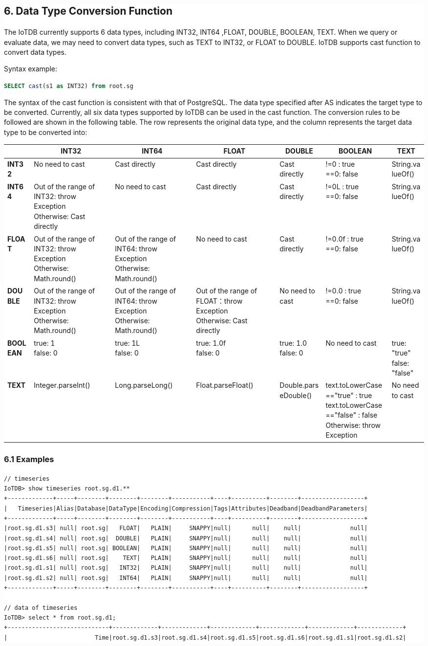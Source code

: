 

## 6. Data Type Conversion Function

The IoTDB currently supports 6 data types, including INT32, INT64 ,FLOAT, DOUBLE, BOOLEAN, TEXT. When we query or evaluate data, we may need to convert data types, such as TEXT to INT32, or FLOAT to DOUBLE. IoTDB supports cast function to convert data types.

Syntax example:

```sql
SELECT cast(s1 as INT32) from root.sg
```

The syntax of the cast function is consistent with that of PostgreSQL. The data type specified after AS indicates the target type to be converted. Currently, all six data types supported by IoTDB can be used in the cast function. The conversion rules to be followed are shown in the following table. The row represents the original data type, and the column represents the target data type to be converted into:

|             | **INT32**                                                    | **INT64**                                                    | **FLOAT**                                                    | **DOUBLE**              | **BOOLEAN**                                                  | **TEXT**                         |
| ----------- | ------------------------------------------------------------ | ------------------------------------------------------------ | ------------------------------------------------------------ | ----------------------- | ------------------------------------------------------------ | -------------------------------- |
| **INT32**   | No need to cast                                              | Cast directly                                                | Cast directly                                                | Cast directly           | !=0 : true<br />==0: false                                   | String.valueOf()                 |
| **INT64**   | Out of the range of INT32: throw Exception<br />Otherwise: Cast directly | No need to cast                                              | Cast directly                                                | Cast directly           | !=0L : true<br />==0: false                                  | String.valueOf()                 |
| **FLOAT**   | Out of the range of INT32: throw Exception<br />Otherwise: Math.round() | Out of the range of INT64: throw Exception<br />Otherwise: Math.round() | No need to cast                                              | Cast directly           | !=0.0f : true<br />==0: false                                | String.valueOf()                 |
| **DOUBLE**  | Out of the range of INT32: throw Exception<br />Otherwise: Math.round() | Out of the range of INT64: throw Exception<br />Otherwise: Math.round() | Out of the range of FLOAT：throw Exception<br />Otherwise: Cast directly | No need to cast         | !=0.0 : true<br />==0: false                                 | String.valueOf()                 |
| **BOOLEAN** | true: 1<br />false: 0                                        | true: 1L<br />false: 0                                       | true: 1.0f<br />false: 0                                     | true: 1.0<br />false: 0 | No need to cast                                              | true: "true"<br />false: "false" |
| **TEXT**    | Integer.parseInt()                                           | Long.parseLong()                                             | Float.parseFloat()                                           | Double.parseDouble()    | text.toLowerCase =="true" : true<br />text.toLowerCase =="false" : false<br />Otherwise: throw Exception | No need to cast                  |

### 6.1 Examples

```
// timeseries
IoTDB> show timeseries root.sg.d1.**
+-------------+-----+--------+--------+--------+-----------+----+----------+--------+------------------+
|   Timeseries|Alias|Database|DataType|Encoding|Compression|Tags|Attributes|Deadband|DeadbandParameters|
+-------------+-----+--------+--------+--------+-----------+----+----------+--------+------------------+
|root.sg.d1.s3| null| root.sg|   FLOAT|   PLAIN|     SNAPPY|null|      null|    null|              null|
|root.sg.d1.s4| null| root.sg|  DOUBLE|   PLAIN|     SNAPPY|null|      null|    null|              null|
|root.sg.d1.s5| null| root.sg| BOOLEAN|   PLAIN|     SNAPPY|null|      null|    null|              null|
|root.sg.d1.s6| null| root.sg|    TEXT|   PLAIN|     SNAPPY|null|      null|    null|              null|
|root.sg.d1.s1| null| root.sg|   INT32|   PLAIN|     SNAPPY|null|      null|    null|              null|
|root.sg.d1.s2| null| root.sg|   INT64|   PLAIN|     SNAPPY|null|      null|    null|              null|
+-------------+-----+--------+--------+--------+-----------+----+----------+--------+------------------+

// data of timeseries
IoTDB> select * from root.sg.d1;
+-----------------------------+-------------+-------------+-------------+-------------+-------------+-------------+
|                         Time|root.sg.d1.s3|root.sg.d1.s4|root.sg.d1.s5|root.sg.d1.s6|root.sg.d1.s1|root.sg.d1.s2|
```